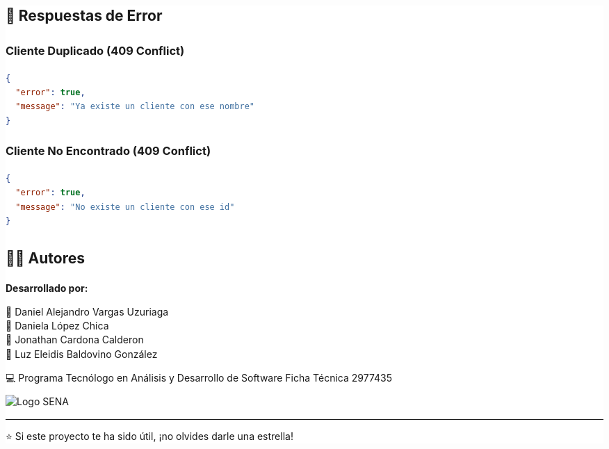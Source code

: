 ## 🚨 Respuestas de Error

### Cliente Duplicado (409 Conflict)
```json
{
  "error": true,
  "message": "Ya existe un cliente con ese nombre"
}
```

### Cliente No Encontrado (409 Conflict)
```json
{
  "error": true,
  "message": "No existe un cliente con ese id"
}
```

## 👨‍💻 Autores

**Desarrollado por:**

👥 Daniel Alejandro Vargas Uzuriaga
<br>
👥 Daniela López Chica <br>
👥 Jonathan Cardona Calderon <br>
👥 Luz Eleidis Baldovino González

:computer: Programa Tecnólogo en Análisis y Desarrollo de Software
Ficha Técnica 2977435

![Logo SENA](https://docs.google.com/drawings/d/e/2PACX-1vRHtXZUAI_yYltgXtZnIChIn1CDQyMCtZJLQ8R-5TiVO_IjaDVPsQnYlPEotP63Jz_I06loshw4yA1X/pub?w=50&h=50)

---

⭐ Si este proyecto te ha sido útil, ¡no olvides darle una estrella! 
